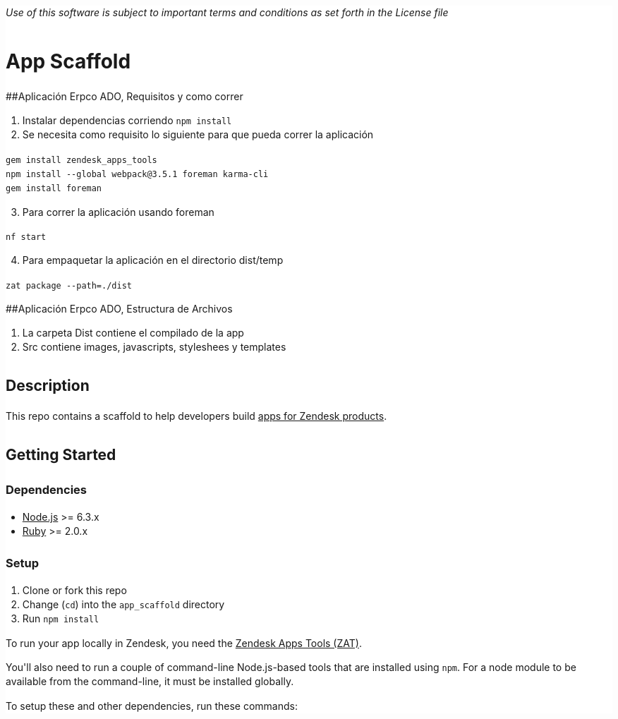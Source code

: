 *Use of this software is subject to important terms and conditions as set forth in the License file*

# App Scaffold

##Aplicación Erpco ADO, Requisitos y como correr
1. Instalar dependencias corriendo `npm install`
2. Se necesita como requisito lo siguiente para que pueda correr la aplicación
```
gem install zendesk_apps_tools
npm install --global webpack@3.5.1 foreman karma-cli
gem install foreman
```
3. Para correr la aplicación usando foreman
```
nf start
```
4. Para empaquetar la aplicación en el directorio dist/temp
```
zat package --path=./dist
```

##Aplicación Erpco ADO, Estructura de Archivos
1. La carpeta Dist contiene el compilado de la app
2. Src contiene images, javascripts, styleshees y templates







## Description
This repo contains a scaffold to help developers build [apps for Zendesk products](https://developer.zendesk.com/apps/docs/apps-v2/getting_started).

## Getting Started

### Dependencies
- [Node.js](https://nodejs.org/en/) >= 6.3.x
- [Ruby](https://www.ruby-lang.org/) >= 2.0.x

### Setup
1. Clone or fork this repo
2. Change (`cd`) into the `app_scaffold` directory
3. Run `npm install`

To run your app locally in Zendesk, you need the [Zendesk Apps Tools (ZAT)](https://github.com/zendesk/zendesk_apps_tools).

You'll also need to run a couple of command-line Node.js-based tools that are installed using `npm`. For a node module to be available from the command-line, it must be installed globally.

To setup these and other dependencies, run these commands:
